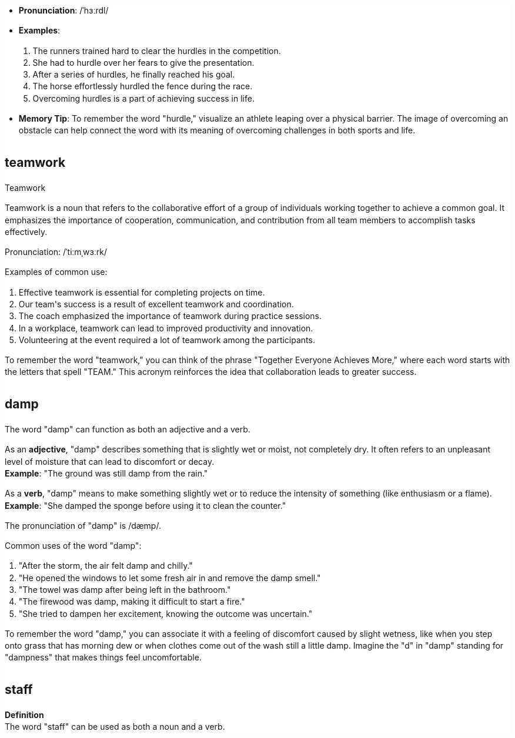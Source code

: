 - **Pronunciation**: /ˈhɜːrdl/  

- **Examples**:  
  1. The runners trained hard to clear the hurdles in the competition.  
  2. She had to hurdle over her fears to give the presentation.  
  3. After a series of hurdles, he finally reached his goal.  
  4. The horse effortlessly hurdled the fence during the race.  
  5. Overcoming hurdles is a part of achieving success in life.  

- **Memory Tip**: To remember the word "hurdle," visualize an athlete leaping over a physical barrier. The image of overcoming an obstacle can help connect the word with its meaning of overcoming challenges in both sports and life.
## teamwork
Teamwork

Teamwork is a noun that refers to the collaborative effort of a group of individuals working together to achieve a common goal. It emphasizes the importance of cooperation, communication, and contribution from all team members to accomplish tasks effectively.

Pronunciation: /ˈtiːmˌwɜːrk/

Examples of common use:
1. Effective teamwork is essential for completing projects on time.
2. Our team's success is a result of excellent teamwork and coordination.
3. The coach emphasized the importance of teamwork during practice sessions.
4. In a workplace, teamwork can lead to improved productivity and innovation.
5. Volunteering at the event required a lot of teamwork among the participants.

To remember the word "teamwork," you can think of the phrase "Together Everyone Achieves More," where each word starts with the letters that spell "TEAM." This acronym reinforces the idea that collaboration leads to greater success.
## damp
The word "damp" can function as both an adjective and a verb.

As an **adjective**, "damp" describes something that is slightly wet or moist, not completely dry. It often refers to an unpleasant level of moisture that can lead to discomfort or decay.  
**Example**: "The ground was still damp from the rain."

As a **verb**, "damp" means to make something slightly wet or to reduce the intensity of something (like enthusiasm or a flame).  
**Example**: "She damped the sponge before using it to clean the counter."

The pronunciation of "damp" is /dæmp/.

Common uses of the word "damp":
1. "After the storm, the air felt damp and chilly."
2. "He opened the windows to let some fresh air in and remove the damp smell."
3. "The towel was damp after being left in the bathroom."
4. "The firewood was damp, making it difficult to start a fire."
5. "She tried to dampen her excitement, knowing the outcome was uncertain."

To remember the word "damp," you can associate it with a feeling of discomfort caused by slight wetness, like when you step onto grass that has morning dew or when clothes come out of the wash still a little damp. Imagine the "d" in "damp" standing for "dampness" that makes things feel uncomfortable.
## staff
**Definition**  
The word "staff" can be used as both a noun and a verb. 

